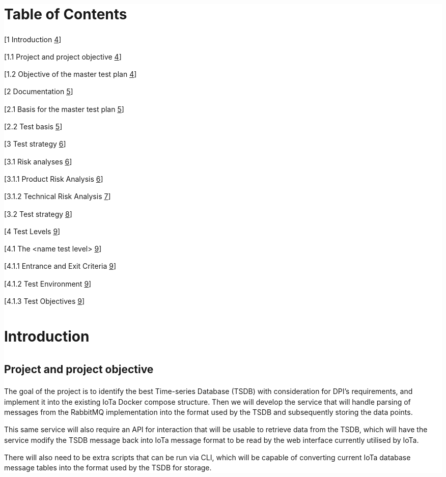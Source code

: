 # Table of Contents

[1 Introduction [4](#introduction)]

[1.1 Project and project objective
[4](#project-and-project-objective)]

[1.2 Objective of the master test plan
[4](#objective-of-the-master-test-plan)]

[2 Documentation [5](#documentation)]

[2.1 Basis for the master test plan [5](#basis-for-the-master-test-plan)]

[2.2 Test basis [5](#test-basis)]

[3 Test strategy [6](#test-strategy)]

[3.1 Risk analyses [6](#risk-analyses)]

[3.1.1 Product Risk Analysis
[6](#product-risk-analysis)]

[3.1.2 Technical Risk Analysis
[7](#technical-risk-analysis)]

[3.2 Test strategy [8](#test-strategy-1)]

[4 Test Levels [9](#test-levels)]

[4.1 The \<name test level\> [9](#_Toc37168495)]

[4.1.1 Entrance and Exit Criteria
[9](#entrance-and-exit-criteria)]

[4.1.2 Test Environment [9](#test-environment)]

[4.1.3 Test Objectives [9](#_Toc37168498)]

# Introduction

## Project and project objective

The goal of the project is to identify the best Time-series Database
(TSDB) with consideration for DPI’s requirements, and implement it into
the existing IoTa Docker compose structure. Then we will develop the
service that will handle parsing of messages from the RabbitMQ
implementation into the format used by the TSDB and subsequently storing
the data points.

This same service will also require an API for interaction that will be
usable to retrieve data from the TSDB, which will have the service
modify the TSDB message back into IoTa message format to be read by the
web interface currently utilised by IoTa.

There will also need to be extra scripts that can be run via CLI, which
will be capable of converting current IoTa database message tables into
the format used by the TSDB for storage.
